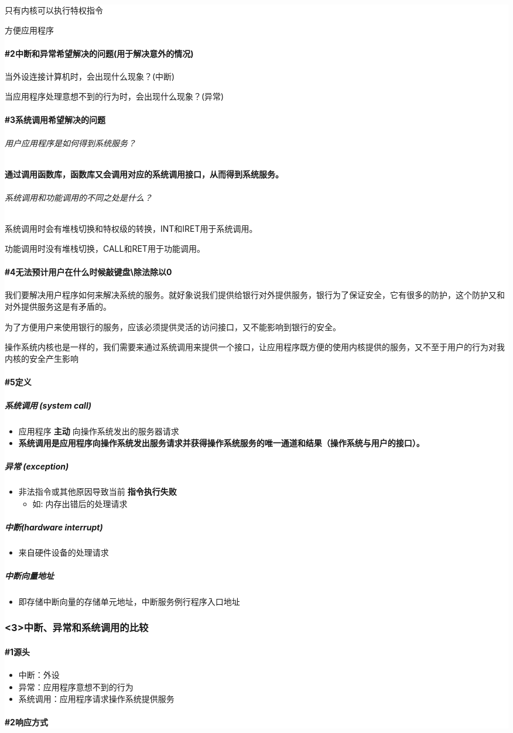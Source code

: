只有内核可以执行特权指令

方便应用程序

#### #2中断和异常希望解决的问题(用于解决意外的情况)

当外设连接计算机时，会出现什么现象？(中断)

当应用程序处理意想不到的行为时，会出现什么现象？(异常)

#### #3系统调用希望解决的问题

###### 用户应用程序是如何得到系统服务？

**通过调用函数库，函数库又会调用对应的系统调用接口，从而得到系统服务。**

###### 系统调用和功能调用的不同之处是什么？	

系统调用时会有堆栈切换和特权级的转换，INT和IRET用于系统调用。

功能调用时没有堆栈切换，CALL和RET用于功能调用。

#### #4无法预计用户在什么时候敲键盘\除法除以0

我们要解决用户程序如何来解决系统的服务。就好象说我们提供给银行对外提供服务，银行为了保证安全，它有很多的防护，这个防护又和对外提供服务这是有矛盾的。

为了方便用户来使用银行的服务，应该必须提供灵活的访问接口，又不能影响到银行的安全。

操作系统内核也是一样的，我们需要来通过系统调用来提供一个接口，让应用程序既方便的使用内核提供的服务，又不至于用户的行为对我内核的安全产生影响

#### #5定义

##### 系统调用 (system call)

- 应用程序 **主动** 向操作系统发出的服务器请求
- **系统调用是应用程序向操作系统发出服务请求并获得操作系统服务的唯一通道和结果（操作系统与用户的接口）。**

##### 异常 (exception)

- 非法指令或其他原因导致当前 **指令执行失败**
  - 如: 内存出错后的处理请求

##### 中断(hardware interrupt)

- 来自硬件设备的处理请求

##### **中断向量地址**

- 即存储中断向量的存储单元地址，中断服务例行程序入口地址

### <3>中断、异常和系统调用的比较

#### #1源头

- 中断：外设
- 异常：应用程序意想不到的行为
- 系统调用：应用程序请求操作系统提供服务

#### #2响应方式
